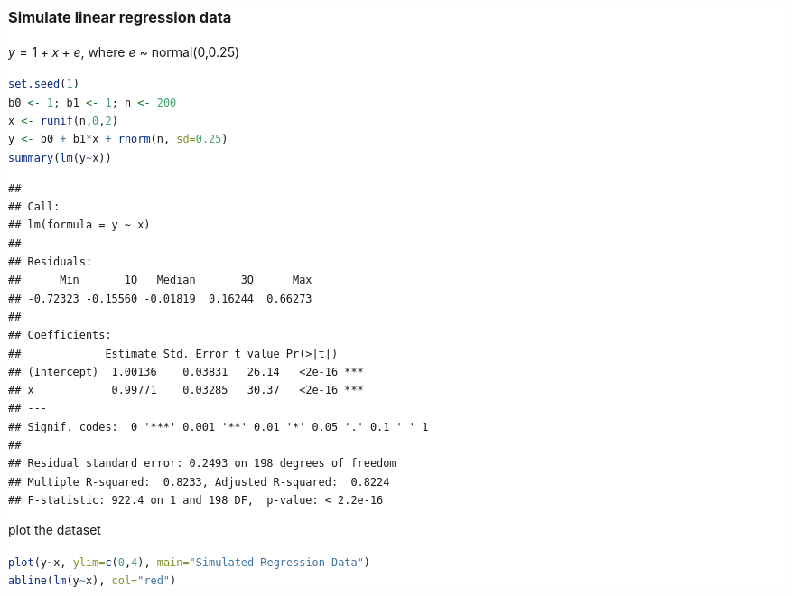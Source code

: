 ### Simulate linear regression data

*y* = 1 + *x* + *e*, where *e* ~ normal(0,0.25)

``` r
set.seed(1)
b0 <- 1; b1 <- 1; n <- 200
x <- runif(n,0,2)
y <- b0 + b1*x + rnorm(n, sd=0.25)
summary(lm(y~x))
```

    ## 
    ## Call:
    ## lm(formula = y ~ x)
    ## 
    ## Residuals:
    ##      Min       1Q   Median       3Q      Max 
    ## -0.72323 -0.15560 -0.01819  0.16244  0.66273 
    ## 
    ## Coefficients:
    ##             Estimate Std. Error t value Pr(>|t|)    
    ## (Intercept)  1.00136    0.03831   26.14   <2e-16 ***
    ## x            0.99771    0.03285   30.37   <2e-16 ***
    ## ---
    ## Signif. codes:  0 '***' 0.001 '**' 0.01 '*' 0.05 '.' 0.1 ' ' 1
    ## 
    ## Residual standard error: 0.2493 on 198 degrees of freedom
    ## Multiple R-squared:  0.8233, Adjusted R-squared:  0.8224 
    ## F-statistic: 922.4 on 1 and 198 DF,  p-value: < 2.2e-16

plot the dataset

``` r
plot(y~x, ylim=c(0,4), main="Simulated Regression Data")
abline(lm(y~x), col="red")
```
